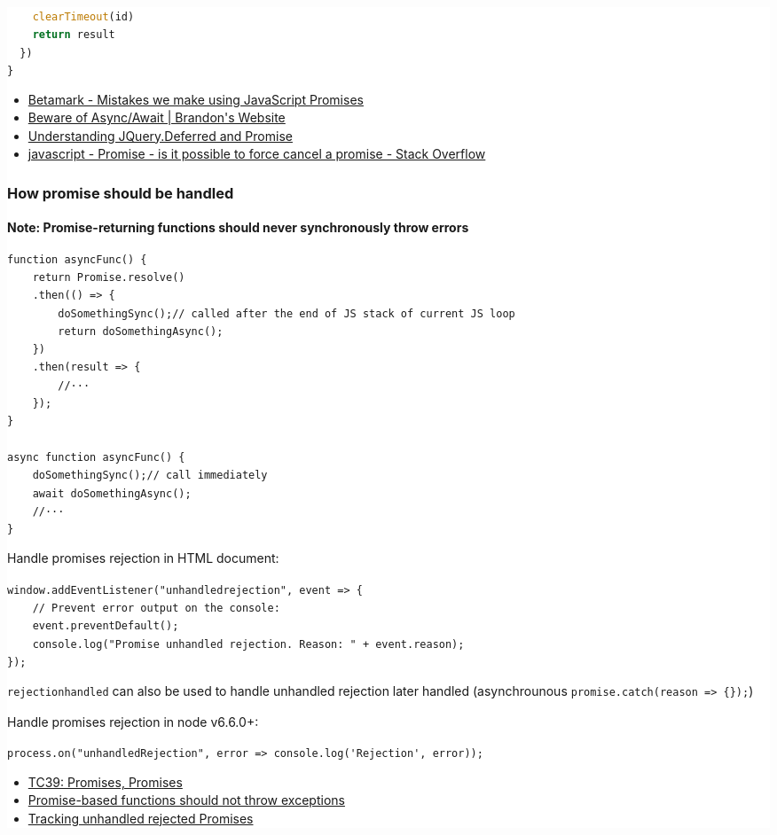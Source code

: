 ```js
    clearTimeout(id)
    return result
  })
}
```

- [Betamark - Mistakes we make using JavaScript Promises](https://www.betamark.com/blog/mistakes-using-javascript-promises/)
- [Beware of Async/Await | Brandon's Website](https://www.brandonsmith.ninja/blog/async-await#easy-mistakes)
- [Understanding JQuery.Deferred and Promise](http://joseoncode.com/2011/09/26/a-walkthrough-jquery-deferred-and-promise/)
- [javascript - Promise - is it possible to force cancel a promise - Stack Overflow](https://stackoverflow.com/questions/30233302/promise-is-it-possible-to-force-cancel-a-promise)

### How promise should be handled

**Note: Promise-returning functions should never synchronously throw errors**

	function asyncFunc() {
		return Promise.resolve()
		.then(() => {
			doSomethingSync();// called after the end of JS stack of current JS loop
			return doSomethingAsync();
		})
		.then(result => {
			//···
		});
	}
	
	async function asyncFunc() {
		doSomethingSync();// call immediately
		await doSomethingAsync();
		//···
	}

Handle promises rejection in HTML document:

	window.addEventListener("unhandledrejection", event => {
		// Prevent error output on the console:
		event.preventDefault();
		console.log("Promise unhandled rejection. Reason: " + event.reason);
	});

`rejectionhandled` can also be used to handle unhandled rejection later handled (asynchrounous `promise.catch(reason => {});`)

Handle promises rejection in node v6.6.0+:

	process.on("unhandledRejection", error => console.log('Rejection', error));

- [TC39: Promises, Promises](https://thefeedbackloop.xyz/tc39-promises-promises/)
- [Promise-based functions should not throw exceptions](http://www.2ality.com/2016/03/promise-rejections-vs-exceptions.html)
- [Tracking unhandled rejected Promises](http://www.2ality.com/2016/04/unhandled-rejections.html)
